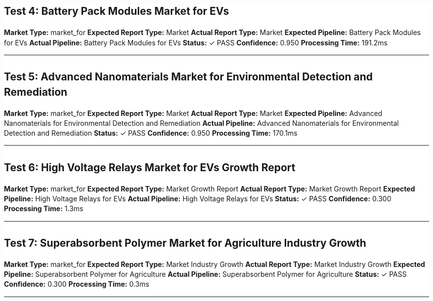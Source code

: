
## Test 4: Battery Pack Modules Market for EVs

**Market Type:** market_for
**Expected Report Type:** Market
**Actual Report Type:** Market
**Expected Pipeline:** Battery Pack Modules for EVs
**Actual Pipeline:** Battery Pack Modules for EVs
**Status:** ✓ PASS
**Confidence:** 0.950
**Processing Time:** 191.2ms

---

## Test 5: Advanced Nanomaterials Market for Environmental Detection and Remediation

**Market Type:** market_for
**Expected Report Type:** Market
**Actual Report Type:** Market
**Expected Pipeline:** Advanced Nanomaterials for Environmental Detection and Remediation
**Actual Pipeline:** Advanced Nanomaterials for Environmental Detection and Remediation
**Status:** ✓ PASS
**Confidence:** 0.950
**Processing Time:** 170.1ms

---

## Test 6: High Voltage Relays Market for EVs Growth Report

**Market Type:** market_for
**Expected Report Type:** Market Growth Report
**Actual Report Type:** Market Growth Report
**Expected Pipeline:** High Voltage Relays for EVs
**Actual Pipeline:** High Voltage Relays for EVs
**Status:** ✓ PASS
**Confidence:** 0.300
**Processing Time:** 1.3ms

---

## Test 7: Superabsorbent Polymer Market for Agriculture Industry Growth

**Market Type:** market_for
**Expected Report Type:** Market Industry Growth
**Actual Report Type:** Market Industry Growth
**Expected Pipeline:** Superabsorbent Polymer for Agriculture
**Actual Pipeline:** Superabsorbent Polymer for Agriculture
**Status:** ✓ PASS
**Confidence:** 0.300
**Processing Time:** 0.3ms

---